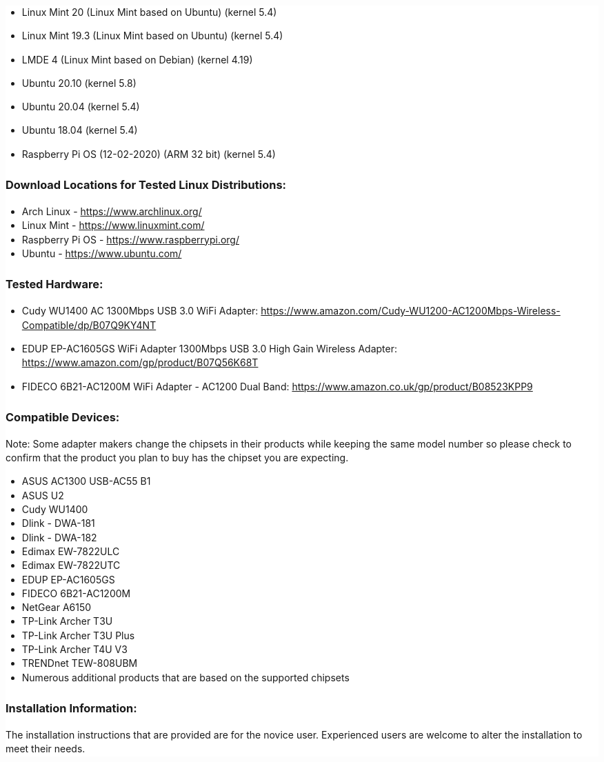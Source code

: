 - Linux Mint 20 (Linux Mint based on Ubuntu) (kernel 5.4)
- Linux Mint 19.3 (Linux Mint based on Ubuntu) (kernel 5.4)

- LMDE 4 (Linux Mint based on Debian) (kernel 4.19)

- Ubuntu 20.10 (kernel 5.8)
- Ubuntu 20.04 (kernel 5.4)
- Ubuntu 18.04 (kernel 5.4)

- Raspberry Pi OS (12-02-2020) (ARM 32 bit) (kernel 5.4)

### Download Locations for Tested Linux Distributions:

- Arch Linux - https://www.archlinux.org/
- Linux Mint - https://www.linuxmint.com/
- Raspberry Pi OS - https://www.raspberrypi.org/
- Ubuntu - https://www.ubuntu.com/

### Tested Hardware:

- Cudy WU1400 AC 1300Mbps USB 3.0 WiFi Adapter:
  https://www.amazon.com/Cudy-WU1200-AC1200Mbps-Wireless-Compatible/dp/B07Q9KY4NT

- EDUP EP-AC1605GS WiFi Adapter 1300Mbps USB 3.0 High Gain Wireless Adapter:
  https://www.amazon.com/gp/product/B07Q56K68T

- FIDECO 6B21-AC1200M WiFi Adapter - AC1200 Dual Band:
  https://www.amazon.co.uk/gp/product/B08523KPP9

### Compatible Devices:

Note: Some adapter makers change the chipsets in their products while keeping the same model number so please check to confirm that the product you plan to buy has the chipset you are expecting.

* ASUS AC1300 USB-AC55 B1
* ASUS U2
* Cudy WU1400
* Dlink - DWA-181
* Dlink - DWA-182
* Edimax EW-7822ULC
* Edimax EW-7822UTC
* EDUP EP-AC1605GS
* FIDECO 6B21-AC1200M
* NetGear A6150
* TP-Link Archer T3U
* TP-Link Archer T3U Plus
* TP-Link Archer T4U V3
* TRENDnet TEW-808UBM
* Numerous additional products that are based on the supported chipsets

### Installation Information:

The installation instructions that are provided are for the novice user. Experienced users are welcome to alter the installation to meet their needs.
